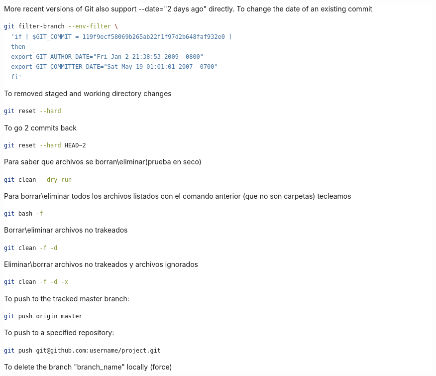 More recent versions of Git also support --date="2 days ago" directly. To change the date of an existing commit

```bash
git filter-branch --env-filter \
  'if [ $GIT_COMMIT = 119f9ecf58069b265ab22f1f97d2b648faf932e0 ]
  then
  export GIT_AUTHOR_DATE="Fri Jan 2 21:38:53 2009 -0800"
  export GIT_COMMITTER_DATE="Sat May 19 01:01:01 2007 -0700"
  fi'
```

To removed staged and working directory changes

```bash
git reset --hard
```

To go 2 commits back

```bash
git reset --hard HEAD~2
```

Para saber que archivos se borran\eliminar(prueba en seco)

```bash
git clean --dry-run
```

Para borrar\eliminar todos los archivos listados con el comando anterior (que no son carpetas) tecleamos

```bash
git bash -f
```

Borrar\eliminar archivos no trakeados

```bash
git clean -f -d
```

Eliminar\borrar archivos no trakeados y archivos ignorados

```bash
git clean -f -d -x
```

To push to the tracked master branch:

```bash
git push origin master
```

To push to a specified repository:

```bash
git push git@github.com:username/project.git
```

To delete the branch "branch_name" locally (force)
